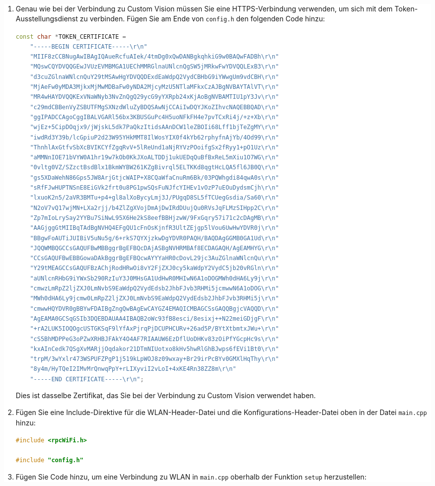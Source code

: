 1. Genau wie bei der Verbindung zu Custom Vision müssen Sie eine HTTPS-Verbindung verwenden, um sich mit dem Token-Ausstellungsdienst zu verbinden. Fügen Sie am Ende von `config.h` den folgenden Code hinzu:

    ```cpp
    const char *TOKEN_CERTIFICATE =
        "-----BEGIN CERTIFICATE-----\r\n"
        "MIIF8zCCBNugAwIBAgIQAueRcfuAIek/4tmDg0xQwDANBgkqhkiG9w0BAQwFADBh\r\n"
        "MQswCQYDVQQGEwJVUzEVMBMGA1UEChMMRGlnaUNlcnQgSW5jMRkwFwYDVQQLExB3\r\n"
        "d3cuZGlnaWNlcnQuY29tMSAwHgYDVQQDExdEaWdpQ2VydCBHbG9iYWwgUm9vdCBH\r\n"
        "MjAeFw0yMDA3MjkxMjMwMDBaFw0yNDA2MjcyMzU5NTlaMFkxCzAJBgNVBAYTAlVT\r\n"
        "MR4wHAYDVQQKExVNaWNyb3NvZnQgQ29ycG9yYXRpb24xKjAoBgNVBAMTIU1pY3Jv\r\n"
        "c29mdCBBenVyZSBUTFMgSXNzdWluZyBDQSAwNjCCAiIwDQYJKoZIhvcNAQEBBQAD\r\n"
        "ggIPADCCAgoCggIBALVGARl56bx3KBUSGuPc4H5uoNFkFH4e7pvTCxRi4j/+z+Xb\r\n"
        "wjEz+5CipDOqjx9/jWjskL5dk7PaQkzItidsAAnDCW1leZBOIi68Lff1bjTeZgMY\r\n"
        "iwdRd3Y39b/lcGpiuP2d23W95YHkMMT8IlWosYIX0f4kYb62rphyfnAjYb/4Od99\r\n"
        "ThnhlAxGtfvSbXcBVIKCYfZgqRvV+5lReUnd1aNjRYVzPOoifgSx2fRyy1+pO1Uz\r\n"
        "aMMNnIOE71bVYW0A1hr19w7kOb0KkJXoALTDDj1ukUEDqQuBfBxReL5mXiu1O7WG\r\n"
        "0vltg0VZ/SZzctBsdBlx1BkmWYBW261KZgBivrql5ELTKKd8qgtHcLQA5fl6JB0Q\r\n"
        "gs5XDaWehN86Gps5JW8ArjGtjcWAIP+X8CQaWfaCnuRm6Bk/03PQWhgdi84qwA0s\r\n"
        "sRfFJwHUPTNSnE8EiGVk2frt0u8PG1pwSQsFuNJfcYIHEv1vOzP7uEOuDydsmCjh\r\n"
        "lxuoK2n5/2aVR3BMTu+p4+gl8alXoBycyLmj3J/PUgqD8SL5fTCUegGsdia/Sa60\r\n"
        "N2oV7vQ17wjMN+LXa2rjj/b4ZlZgXVojDmAjDwIRdDUujQu0RVsJqFLMzSIHpp2C\r\n"
        "Zp7mIoLrySay2YYBu7SiNwL95X6He2kS8eefBBHjzwW/9FxGqry57i71c2cDAgMB\r\n"
        "AAGjggGtMIIBqTAdBgNVHQ4EFgQU1cFnOsKjnfR3UltZEjgp5lVou6UwHwYDVR0j\r\n"
        "BBgwFoAUTiJUIBiV5uNu5g/6+rkS7QYXjzkwDgYDVR0PAQH/BAQDAgGGMB0GA1Ud\r\n"
        "JQQWMBQGCCsGAQUFBwMBBggrBgEFBQcDAjASBgNVHRMBAf8ECDAGAQH/AgEAMHYG\r\n"
        "CCsGAQUFBwEBBGowaDAkBggrBgEFBQcwAYYYaHR0cDovL29jc3AuZGlnaWNlcnQu\r\n"
        "Y29tMEAGCCsGAQUFBzAChjRodHRwOi8vY2FjZXJ0cy5kaWdpY2VydC5jb20vRGln\r\n"
        "aUNlcnRHbG9iYWxSb290RzIuY3J0MHsGA1UdHwR0MHIwN6A1oDOGMWh0dHA6Ly9j\r\n"
        "cmwzLmRpZ2ljZXJ0LmNvbS9EaWdpQ2VydEdsb2JhbFJvb3RHMi5jcmwwN6A1oDOG\r\n"
        "MWh0dHA6Ly9jcmw0LmRpZ2ljZXJ0LmNvbS9EaWdpQ2VydEdsb2JhbFJvb3RHMi5j\r\n"
        "cmwwHQYDVR0gBBYwFDAIBgZngQwBAgEwCAYGZ4EMAQICMBAGCSsGAQQBgjcVAQQD\r\n"
        "AgEAMA0GCSqGSIb3DQEBDAUAA4IBAQB2oWc93fB8esci/8esixj++N22meiGDjgF\r\n"
        "+rA2LUK5IOQOgcUSTGKSqF9lYfAxPjrqPjDCUPHCURv+26ad5P/BYtXtbmtxJWu+\r\n"
        "cS5BhMDPPeG3oPZwXRHBJFAkY4O4AF7RIAAUW6EzDflUoDHKv83zOiPfYGcpHc9s\r\n"
        "kxAInCedk7QSgXvMARjjOqdakor21DTmNIUotxo8kHv5hwRlGhBJwps6fEVi1Bt0\r\n"
        "trpM/3wYxlr473WSPUFZPgP1j519kLpWOJ8z09wxay+Br29irPcBYv0GMXlHqThy\r\n"
        "8y4m/HyTQeI2IMvMrQnwqPpY+rLIXyviI2vLoI+4xKE4Rn38ZZ8m\r\n"
        "-----END CERTIFICATE-----\r\n";
    ```

    Dies ist dasselbe Zertifikat, das Sie bei der Verbindung zu Custom Vision verwendet haben.

1. Fügen Sie eine Include-Direktive für die WLAN-Header-Datei und die Konfigurations-Header-Datei oben in der Datei `main.cpp` hinzu:

    ```cpp
    #include <rpcWiFi.h>

    #include "config.h"
    ```

1. Fügen Sie Code hinzu, um eine Verbindung zu WLAN in `main.cpp` oberhalb der Funktion `setup` herzustellen:
